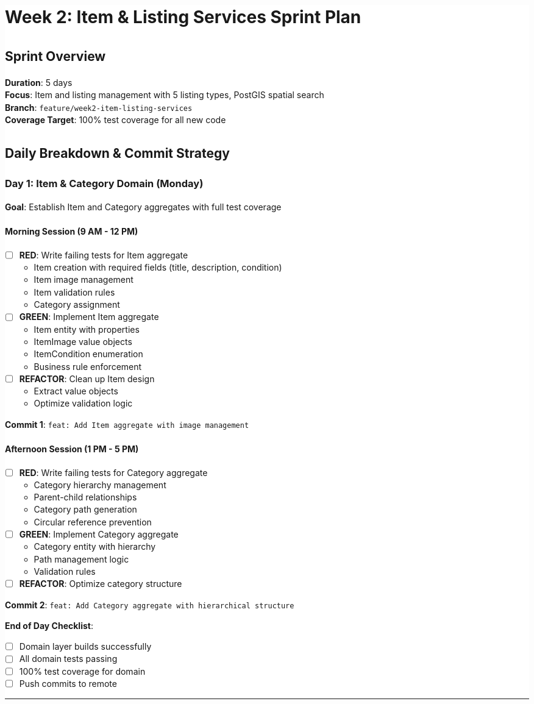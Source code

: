 # Week 2: Item & Listing Services Sprint Plan

## Sprint Overview
**Duration**: 5 days  
**Focus**: Item and listing management with 5 listing types, PostGIS spatial search  
**Branch**: `feature/week2-item-listing-services`  
**Coverage Target**: 100% test coverage for all new code  

## Daily Breakdown & Commit Strategy

### Day 1: Item & Category Domain (Monday)
**Goal**: Establish Item and Category aggregates with full test coverage

#### Morning Session (9 AM - 12 PM)
- [ ] **RED**: Write failing tests for Item aggregate
  - Item creation with required fields (title, description, condition)
  - Item image management
  - Item validation rules
  - Category assignment
- [ ] **GREEN**: Implement Item aggregate
  - Item entity with properties
  - ItemImage value objects
  - ItemCondition enumeration
  - Business rule enforcement
- [ ] **REFACTOR**: Clean up Item design
  - Extract value objects
  - Optimize validation logic

**Commit 1**: `feat: Add Item aggregate with image management`

#### Afternoon Session (1 PM - 5 PM)
- [ ] **RED**: Write failing tests for Category aggregate
  - Category hierarchy management
  - Parent-child relationships
  - Category path generation
  - Circular reference prevention
- [ ] **GREEN**: Implement Category aggregate
  - Category entity with hierarchy
  - Path management logic
  - Validation rules
- [ ] **REFACTOR**: Optimize category structure

**Commit 2**: `feat: Add Category aggregate with hierarchical structure`

**End of Day Checklist**:
- [ ] Domain layer builds successfully
- [ ] All domain tests passing
- [ ] 100% test coverage for domain
- [ ] Push commits to remote

---